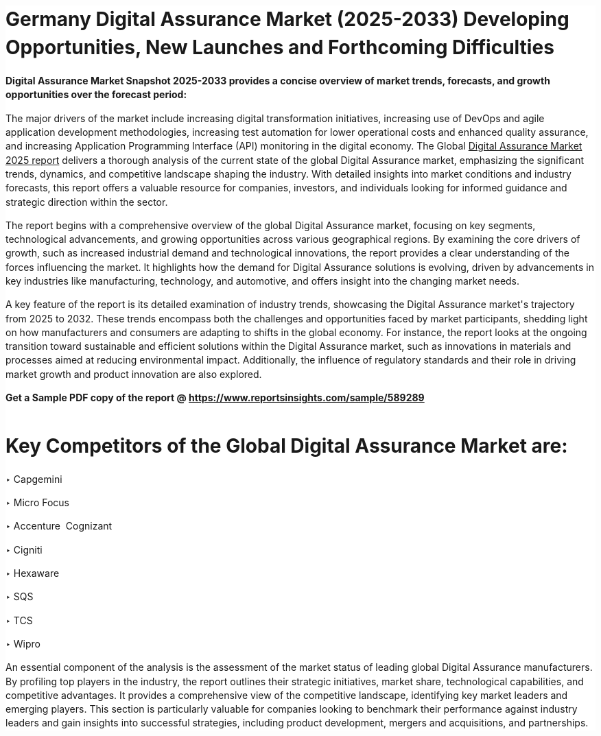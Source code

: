 # Germany Digital Assurance Market (2025-2033) Developing Opportunities, New Launches and Forthcoming Difficulties

<strong>Digital Assurance Market Snapshot 2025-2033 provides a concise overview of market trends, forecasts, and growth opportunities over the forecast period:</strong>

The major drivers of the market include increasing digital transformation initiatives, increasing use of DevOps and agile application development methodologies, increasing test automation for lower operational costs and enhanced quality assurance, and increasing Application Programming Interface (API) monitoring in the digital economy. The Global <a href=https://www.reportsinsights.com/sample/589289>Digital Assurance Market 2025 report</a> delivers a thorough analysis of the current state of the global Digital Assurance market, emphasizing the significant trends, dynamics, and competitive landscape shaping the industry. With detailed insights into market conditions and industry forecasts, this report offers a valuable resource for companies, investors, and individuals looking for informed guidance and strategic direction within the sector.

The report begins with a comprehensive overview of the global Digital Assurance market, focusing on key segments, technological advancements, and growing opportunities across various geographical regions. By examining the core drivers of growth, such as increased industrial demand and technological innovations, the report provides a clear understanding of the forces influencing the market. It highlights how the demand for Digital Assurance solutions is evolving, driven by advancements in key industries like manufacturing, technology, and automotive, and offers insight into the changing market needs.

A key feature of the report is its detailed examination of industry trends, showcasing the Digital Assurance market's trajectory from 2025 to 2032. These trends encompass both the challenges and opportunities faced by market participants, shedding light on how manufacturers and consumers are adapting to shifts in the global economy. For instance, the report looks at the ongoing transition toward sustainable and efficient solutions within the Digital Assurance market, such as innovations in materials and processes aimed at reducing environmental impact. Additionally, the influence of regulatory standards and their role in driving market growth and product innovation are also explored.

<strong>Get a Sample PDF copy of the report @ <a href=https://www.reportsinsights.com/sample/589289>https://www.reportsinsights.com/sample/589289</a></strong>

# <strong>Key Competitors of the Global Digital Assurance Market are:</strong>

‣ Capgemini 

‣ Micro Focus 

‣ Accenture  Cognizant 

‣ Cigniti 

‣ Hexaware 

‣ SQS 

‣ TCS 

‣ Wipro

An essential component of the analysis is the assessment of the market status of leading global Digital Assurance manufacturers. By profiling top players in the industry, the report outlines their strategic initiatives, market share, technological capabilities, and competitive advantages. It provides a comprehensive view of the competitive landscape, identifying key market leaders and emerging players. This section is particularly valuable for companies looking to benchmark their performance against industry leaders and gain insights into successful strategies, including product development, mergers and acquisitions, and partnerships.
